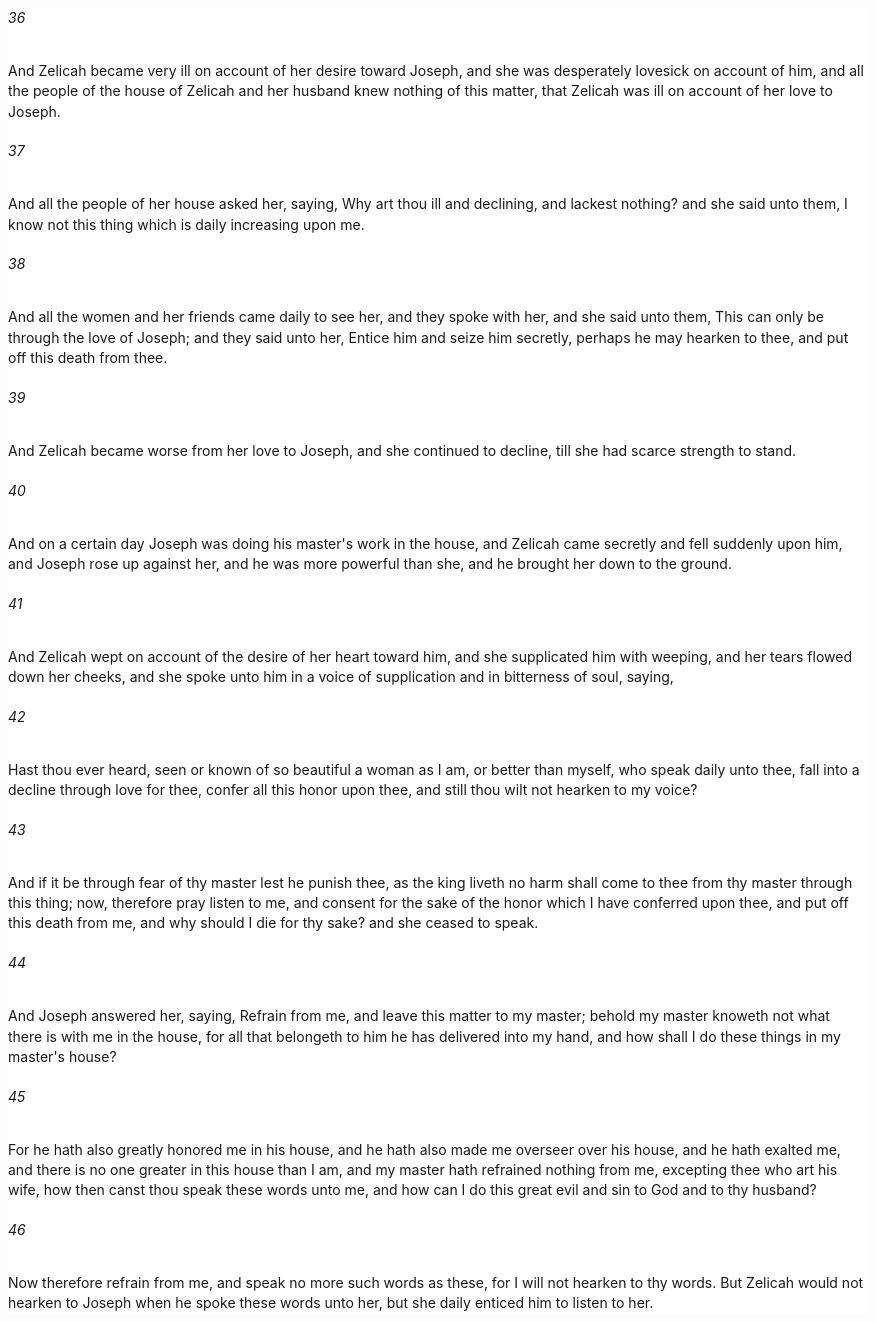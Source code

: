 ###### 36
And Zelicah became very ill on account of her desire toward Joseph, and she was desperately lovesick on account of him, and all the people of the house of Zelicah and her husband knew nothing of this matter, that Zelicah was ill on account of her love to Joseph.

###### 37
And all the people of her house asked her, saying, Why art thou ill and declining, and lackest nothing? and she said unto them, I know not this thing which is daily increasing upon me.

###### 38
And all the women and her friends came daily to see her, and they spoke with her, and she said unto them, This can only be through the love of Joseph; and they said unto her, Entice him and seize him secretly, perhaps he may hearken to thee, and put off this death from thee.

###### 39
And Zelicah became worse from her love to Joseph, and she continued to decline, till she had scarce strength to stand.

###### 40
And on a certain day Joseph was doing his master's work in the house, and Zelicah came secretly and fell suddenly upon him, and Joseph rose up against her, and he was more powerful than she, and he brought her down to the ground.

###### 41
And Zelicah wept on account of the desire of her heart toward him, and she supplicated him with weeping, and her tears flowed down her cheeks, and she spoke unto him in a voice of supplication and in bitterness of soul, saying,

###### 42
Hast thou ever heard, seen or known of so beautiful a woman as I am, or better than myself, who speak daily unto thee, fall into a decline through love for thee, confer all this honor upon thee, and still thou wilt not hearken to my voice?

###### 43
And if it be through fear of thy master lest he punish thee, as the king liveth no harm shall come to thee from thy master through this thing; now, therefore pray listen to me, and consent for the sake of the honor which I have conferred upon thee, and put off this death from me, and why should I die for thy sake? and she ceased to speak.

###### 44
And Joseph answered her, saying, Refrain from me, and leave this matter to my master; behold my master knoweth not what there is with me in the house, for all that belongeth to him he has delivered into my hand, and how shall I do these things in my master's house?

###### 45
For he hath also greatly honored me in his house, and he hath also made me overseer over his house, and he hath exalted me, and there is no one greater in this house than I am, and my master hath refrained nothing from me, excepting thee who art his wife, how then canst thou speak these words unto me, and how can I do this great evil and sin to God and to thy husband?

###### 46
Now therefore refrain from me, and speak no more such words as these, for I will not hearken to thy words. But Zelicah would not hearken to Joseph when he spoke these words unto her, but she daily enticed him to listen to her.
